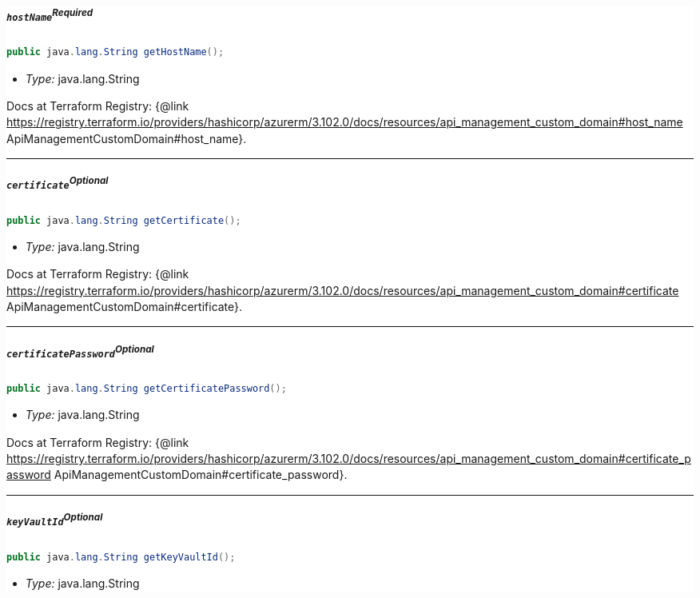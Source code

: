 
##### `hostName`<sup>Required</sup> <a name="hostName" id="@cdktf/provider-azurerm.apiManagementCustomDomain.ApiManagementCustomDomainDeveloperPortal.property.hostName"></a>

```java
public java.lang.String getHostName();
```

- *Type:* java.lang.String

Docs at Terraform Registry: {@link https://registry.terraform.io/providers/hashicorp/azurerm/3.102.0/docs/resources/api_management_custom_domain#host_name ApiManagementCustomDomain#host_name}.

---

##### `certificate`<sup>Optional</sup> <a name="certificate" id="@cdktf/provider-azurerm.apiManagementCustomDomain.ApiManagementCustomDomainDeveloperPortal.property.certificate"></a>

```java
public java.lang.String getCertificate();
```

- *Type:* java.lang.String

Docs at Terraform Registry: {@link https://registry.terraform.io/providers/hashicorp/azurerm/3.102.0/docs/resources/api_management_custom_domain#certificate ApiManagementCustomDomain#certificate}.

---

##### `certificatePassword`<sup>Optional</sup> <a name="certificatePassword" id="@cdktf/provider-azurerm.apiManagementCustomDomain.ApiManagementCustomDomainDeveloperPortal.property.certificatePassword"></a>

```java
public java.lang.String getCertificatePassword();
```

- *Type:* java.lang.String

Docs at Terraform Registry: {@link https://registry.terraform.io/providers/hashicorp/azurerm/3.102.0/docs/resources/api_management_custom_domain#certificate_password ApiManagementCustomDomain#certificate_password}.

---

##### `keyVaultId`<sup>Optional</sup> <a name="keyVaultId" id="@cdktf/provider-azurerm.apiManagementCustomDomain.ApiManagementCustomDomainDeveloperPortal.property.keyVaultId"></a>

```java
public java.lang.String getKeyVaultId();
```

- *Type:* java.lang.String
